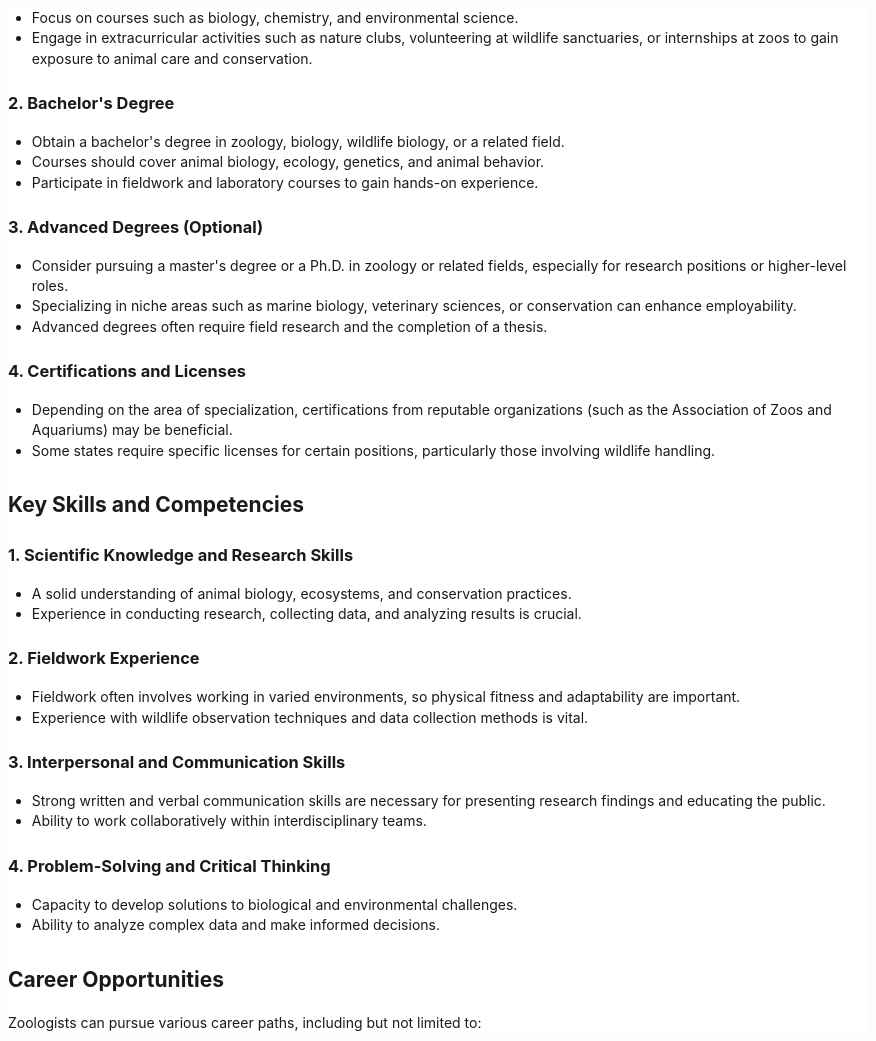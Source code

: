 - Focus on courses such as biology, chemistry, and environmental science. 
- Engage in extracurricular activities such as nature clubs, volunteering at wildlife sanctuaries, or internships at zoos to gain exposure to animal care and conservation.

### 2. **Bachelor's Degree**

- Obtain a bachelor's degree in zoology, biology, wildlife biology, or a related field. 
- Courses should cover animal biology, ecology, genetics, and animal behavior.
- Participate in fieldwork and laboratory courses to gain hands-on experience.

### 3. **Advanced Degrees (Optional)**

- Consider pursuing a master's degree or a Ph.D. in zoology or related fields, especially for research positions or higher-level roles.
- Specializing in niche areas such as marine biology, veterinary sciences, or conservation can enhance employability.
- Advanced degrees often require field research and the completion of a thesis.

### 4. **Certifications and Licenses**

- Depending on the area of specialization, certifications from reputable organizations (such as the Association of Zoos and Aquariums) may be beneficial.
- Some states require specific licenses for certain positions, particularly those involving wildlife handling.

## Key Skills and Competencies

### 1. **Scientific Knowledge and Research Skills**

- A solid understanding of animal biology, ecosystems, and conservation practices.
- Experience in conducting research, collecting data, and analyzing results is crucial.

### 2. **Fieldwork Experience**

- Fieldwork often involves working in varied environments, so physical fitness and adaptability are important.
- Experience with wildlife observation techniques and data collection methods is vital.

### 3. **Interpersonal and Communication Skills**

- Strong written and verbal communication skills are necessary for presenting research findings and educating the public.
- Ability to work collaboratively within interdisciplinary teams.

### 4. **Problem-Solving and Critical Thinking**

- Capacity to develop solutions to biological and environmental challenges.
- Ability to analyze complex data and make informed decisions.

## Career Opportunities

Zoologists can pursue various career paths, including but not limited to:
